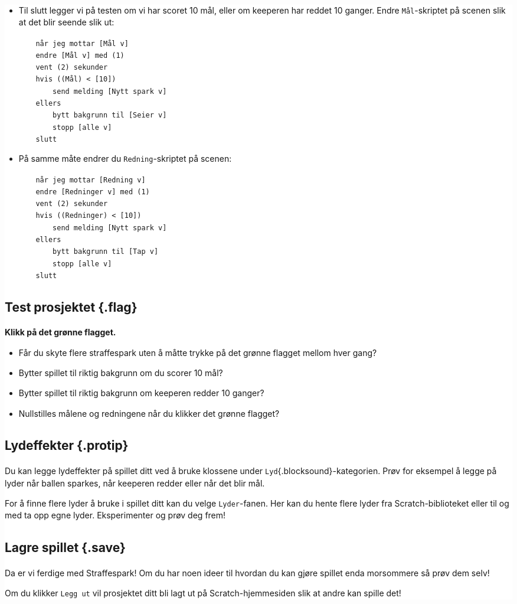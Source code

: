 + Til slutt legger vi på testen om vi har scoret 10 mål, eller om
  keeperen har reddet 10 ganger. Endre `Mål`-skriptet på scenen slik
  at det blir seende slik ut:

    ```blocks
        når jeg mottar [Mål v]
        endre [Mål v] med (1)
        vent (2) sekunder
        hvis ((Mål) < [10])
            send melding [Nytt spark v]
        ellers
            bytt bakgrunn til [Seier v]
            stopp [alle v]
        slutt
    ```

+ På samme måte endrer du `Redning`-skriptet på scenen:

    ```blocks
        når jeg mottar [Redning v]
        endre [Redninger v] med (1)
        vent (2) sekunder
        hvis ((Redninger) < [10])
            send melding [Nytt spark v]
        ellers
            bytt bakgrunn til [Tap v]
            stopp [alle v]
        slutt
    ```

## Test prosjektet {.flag}

__Klikk på det grønne flagget.__

+ Får du skyte flere straffespark uten å måtte trykke på det grønne
  flagget mellom hver gang?

+ Bytter spillet til riktig bakgrunn om du scorer 10 mål?

+ Bytter spillet til riktig bakgrunn om keeperen redder 10 ganger?

+ Nullstilles målene og redningene når du klikker det grønne flagget?

## Lydeffekter {.protip}

Du kan legge lydeffekter på spillet ditt ved å bruke klossene under
`Lyd`{.blocksound}-kategorien. Prøv for eksempel å legge på lyder når
ballen sparkes, når keeperen redder eller når det blir mål.

For å finne flere lyder å bruke i spillet ditt kan du velge
`Lyder`-fanen. Her kan du hente flere lyder fra Scratch-biblioteket
eller til og med ta opp egne lyder. Eksperimenter og prøv deg frem!

## Lagre spillet {.save}

Da er vi ferdige med Straffespark! Om du har noen ideer til hvordan du
kan gjøre spillet enda morsommere så prøv dem selv!

Om du klikker `Legg ut` vil prosjektet ditt bli lagt ut på
Scratch-hjemmesiden slik at andre kan spille det!
